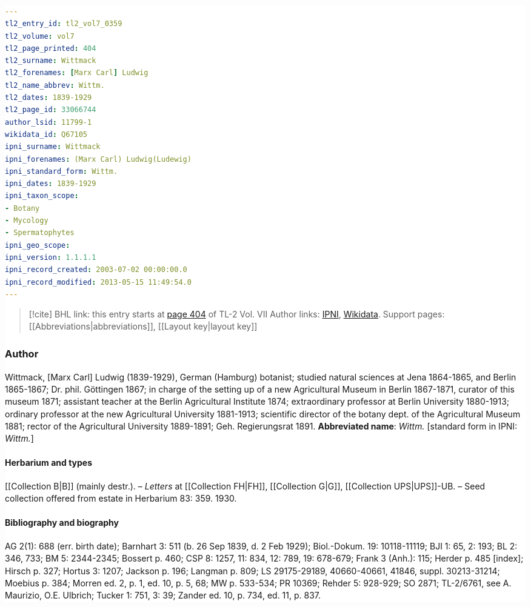 ```yaml
---
tl2_entry_id: tl2_vol7_0359
tl2_volume: vol7
tl2_page_printed: 404
tl2_surname: Wittmack
tl2_forenames: [Marx Carl] Ludwig
tl2_name_abbrev: Wittm.
tl2_dates: 1839-1929
tl2_page_id: 33066744
author_lsid: 11799-1
wikidata_id: Q67105
ipni_surname: Wittmack
ipni_forenames: (Marx Carl) Ludwig(Ludewig)
ipni_standard_form: Wittm.
ipni_dates: 1839-1929
ipni_taxon_scope: 
- Botany
- Mycology
- Spermatophytes
ipni_geo_scope: 
ipni_version: 1.1.1.1
ipni_record_created: 2003-07-02 00:00:00.0
ipni_record_modified: 2013-05-15 11:49:54.0
---
```


> [!cite] BHL link: this entry starts at [page 404](https://www.biodiversitylibrary.org/page/33066744) of TL-2 Vol. VII
> Author links: [IPNI](https://www.ipni.org/a/11799-1), [Wikidata](https://www.wikidata.org/wiki/Q67105). Support pages: [[Abbreviations|abbreviations]], [[Layout key|layout key]]

### Author

Wittmack, \[Marx Carl\] Ludwig (1839-1929), German (Hamburg) botanist; studied natural sciences at Jena 1864-1865, and Berlin 1865-1867; Dr. phil. Göttingen 1867; in charge of the setting up of a new Agricultural Museum in Berlin 1867-1871, curator of this museum 1871; assistant teacher at the Berlin Agricultural Institute 1874; extraordinary professor at Berlin University 1880-1913; ordinary professor at the new Agricultural University 1881-1913; scientific director of the botany dept. of the Agricultural Museum 1881; rector of the Agricultural University 1889-1891; Geh. Regierungsrat 1891. 
**Abbreviated name**: *Wittm.* \[standard form in IPNI: *Wittm.*\]

#### Herbarium and types

[[Collection B|B]] (mainly destr.). – *Letters* at [[Collection FH|FH]], [[Collection G|G]], [[Collection UPS|UPS]]-UB. – Seed collection offered from estate in Herbarium 83: 359. 1930.

#### Bibliography and biography

AG 2(1): 688 (err. birth date); Barnhart 3: 511 (b. 26 Sep 1839, d. 2 Feb 1929); Biol.-Dokum. 19: 10118-11119; BJI 1: 65, 2: 193; BL 2: 346, 733; BM 5: 2344-2345; Bossert p. 460; CSP 8: 1257, 11: 834, 12: 789, 19: 678-679; Frank 3 (Anh.): 115; Herder p. 485 \[index\]; Hirsch p. 327; Hortus 3: 1207; Jackson p. 196; Langman p. 809; LS 29175-29189, 40660-40661, 41846, suppl. 30213-31214; Moebius p. 384; Morren ed. 2, p. 1, ed. 10, p. 5, 68; MW p. 533-534; PR 10369; Rehder 5: 928-929; SO 2871; TL-2/6761, see A. Maurizio, O.E. Ulbrich; Tucker 1: 751, 3: 39; Zander ed. 10, p. 734, ed. 11, p. 837.
